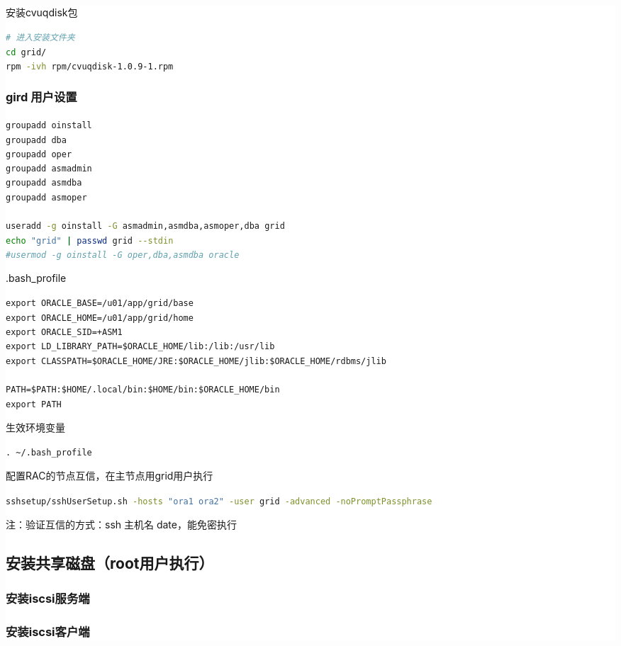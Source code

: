  安装cvuqdisk包

```bash
# 进入安装文件夹
cd grid/
rpm -ivh rpm/cvuqdisk-1.0.9-1.rpm
```

### gird 用户设置

```bash
groupadd oinstall
groupadd dba
groupadd oper
groupadd asmadmin 
groupadd asmdba
groupadd asmoper

useradd -g oinstall -G asmadmin,asmdba,asmoper,dba grid
echo "grid" | passwd grid --stdin
#usermod -g oinstall -G oper,dba,asmdba oracle
```

 .bash_profile

```shell
export ORACLE_BASE=/u01/app/grid/base
export ORACLE_HOME=/u01/app/grid/home
export ORACLE_SID=+ASM1
export LD_LIBRARY_PATH=$ORACLE_HOME/lib:/lib:/usr/lib
export CLASSPATH=$ORACLE_HOME/JRE:$ORACLE_HOME/jlib:$ORACLE_HOME/rdbms/jlib

PATH=$PATH:$HOME/.local/bin:$HOME/bin:$ORACLE_HOME/bin
export PATH
```

生效环境变量

```
. ~/.bash_profile
```

配置RAC的节点互信，在主节点用grid用户执行

```bash
sshsetup/sshUserSetup.sh -hosts "ora1 ora2" -user grid -advanced -noPromptPassphrase
```

注：验证互信的方式：ssh 主机名 date，能免密执行

## 安装共享磁盘（root用户执行）

### 安装iscsi服务端

### 安装iscsi客户端
